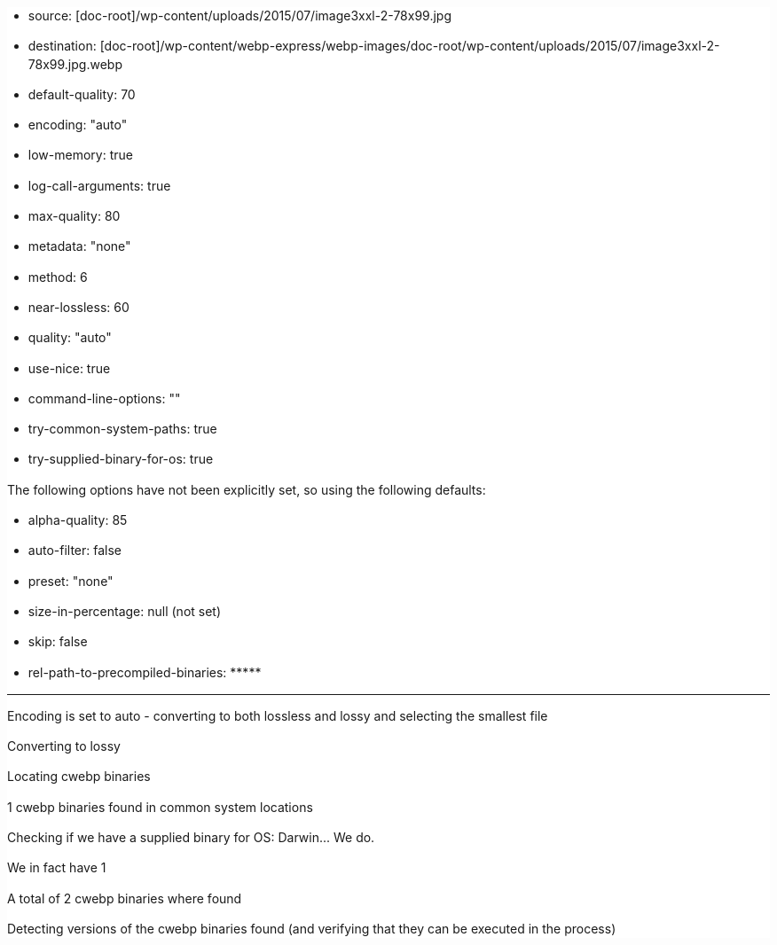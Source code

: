 - source: [doc-root]/wp-content/uploads/2015/07/image3xxl-2-78x99.jpg

- destination: [doc-root]/wp-content/webp-express/webp-images/doc-root/wp-content/uploads/2015/07/image3xxl-2-78x99.jpg.webp

- default-quality: 70

- encoding: "auto"

- low-memory: true

- log-call-arguments: true

- max-quality: 80

- metadata: "none"

- method: 6

- near-lossless: 60

- quality: "auto"

- use-nice: true

- command-line-options: ""

- try-common-system-paths: true

- try-supplied-binary-for-os: true


The following options have not been explicitly set, so using the following defaults:

- alpha-quality: 85

- auto-filter: false

- preset: "none"

- size-in-percentage: null (not set)

- skip: false

- rel-path-to-precompiled-binaries: *****

------------


Encoding is set to auto - converting to both lossless and lossy and selecting the smallest file


Converting to lossy

Locating cwebp binaries

1 cwebp binaries found in common system locations

Checking if we have a supplied binary for OS: Darwin... We do.

We in fact have 1

A total of 2 cwebp binaries where found

Detecting versions of the cwebp binaries found (and verifying that they can be executed in the process)
